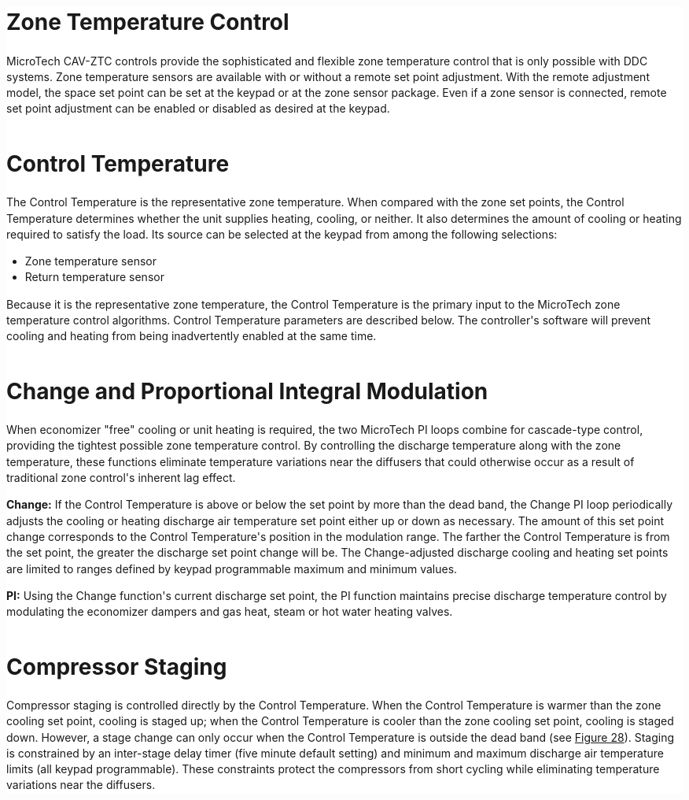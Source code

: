# **Zone Temperature Control**

MicroTech CAV-ZTC controls provide the sophisticated and flexible zone temperature control that is only possible with DDC systems. Zone temperature sensors are available with or without a remote set point adjustment. With the remote adjustment model, the space set point can be set at the keypad or at the zone sensor package. Even if a zone sensor is connected, remote set point adjustment can be enabled or disabled as desired at the keypad.

# **Control Temperature**

The Control Temperature is the representative zone temperature. When compared with the zone set points, the Control Temperature determines whether the unit supplies heating, cooling, or neither. It also determines the amount of cooling or heating required to satisfy the load. Its source can be selected at the keypad from among the following selections:

- Zone temperature sensor
- Return temperature sensor

Because it is the representative zone temperature, the Control Temperature is the primary input to the MicroTech zone temperature control algorithms. Control Temperature parameters are described below. The controller's software will prevent cooling and heating from being inadvertently enabled at the same time.

# **Change and Proportional Integral Modulation**

When economizer "free" cooling or unit heating is required, the two MicroTech PI loops combine for cascade-type control, providing the tightest possible zone temperature control. By controlling the discharge temperature along with the zone temperature, these functions eliminate temperature variations near the diffusers that could otherwise occur as a result of traditional zone control's inherent lag effect.

**Change:** If the Control Temperature is above or below the set point by more than the dead band, the Change PI loop periodically adjusts the cooling or heating discharge air temperature set point either up or down as necessary. The amount of this set point change corresponds to the Control Temperature's position in the modulation range. The farther the Control Temperature is from the set point, the greater the discharge set point change will be. The Change-adjusted discharge cooling and heating set points are limited to ranges defined by keypad programmable maximum and minimum values.

**PI:** Using the Change function's current discharge set point, the PI function maintains precise discharge temperature control by modulating the economizer dampers and gas heat, steam or hot water heating valves.

# **Compressor Staging**

Compressor staging is controlled directly by the Control Temperature. When the Control Temperature is warmer than the zone cooling set point, cooling is staged up; when the Control Temperature is cooler than the zone cooling set point, cooling is staged down. However, a stage change can only occur when the Control Temperature is outside the dead band (see [Figure 28](#page-25-0)). Staging is constrained by an inter-stage delay timer (five minute default setting) and minimum and maximum discharge air temperature limits (all keypad programmable). These constraints protect the compressors from short cycling while eliminating temperature variations near the diffusers.

